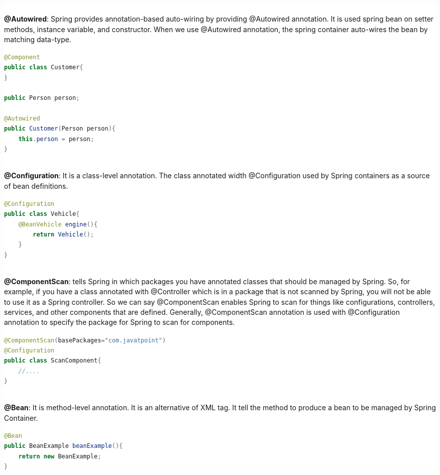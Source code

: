 \
**@Autowired**: Spring provides annotation-based auto-wiring by providing @Autowired annotation. It is used spring bean on setter methods,
instance variable, and constructor. When we use @Autowired annotation, the spring container auto-wires the bean by matching data-type.

```java
@Component
public class Customer{
}

public Person person;

@Autowired
public Customer(Person person){
    this.person = person;
}
```

\
**@Configuration**: It is a class-level annotation. The class annotated width @Configuration used by Spring containers as a source of bean definitions.

```java
@Configuration
public class Vehicle{
    @BeanVehicle engine(){
        return Vehicle();
    }
}
```

\
**@ComponentScan**: tells Spring in which packages you have annotated classes that should be managed by Spring.
So, for example, if you have a class annotated with @Controller which is in a package that is not scanned by Spring, you will not be able to use it as a Spring controller.
So we can say @ComponentScan enables Spring to scan for things like configurations, controllers, services, and other components that are defined.
Generally, @ComponentScan annotation is used with @Configuration annotation to specify the package for Spring to scan for components.

```java
@ComponentScan(basePackages="com.javatpoint")
@Configuration
public class ScanComponent{
    //....
}
```

\
**@Bean**: It is method-level annotation. It is an alternative of XML <bean> tag. It tell the method to produce a bean to be managed by Spring Container.

```java
@Bean
public BeanExample beanExample(){
    return new BeanExample;
}
```
